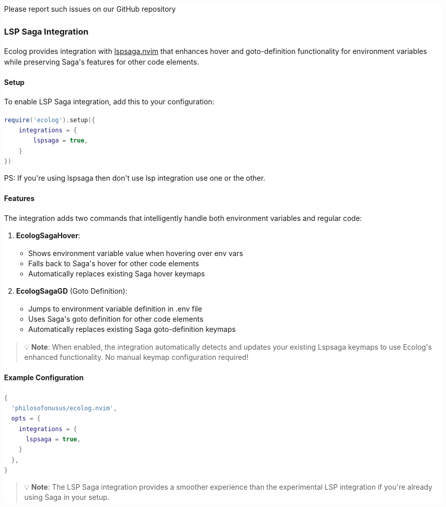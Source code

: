 Please report such issues on our GitHub repository

### LSP Saga Integration

Ecolog provides integration with [lspsaga.nvim](https://github.com/nvimdev/lspsaga.nvim) that enhances hover and goto-definition functionality for environment variables while preserving Saga's features for other code elements.

#### Setup

To enable LSP Saga integration, add this to your configuration:

```lua
require('ecolog').setup({
    integrations = {
        lspsaga = true,
    }
})
```

PS: If you're using lspsaga then don't use lsp integration use one or the other.

#### Features

The integration adds two commands that intelligently handle both environment variables and regular code:

1. **EcologSagaHover**:

   - Shows environment variable value when hovering over env vars
   - Falls back to Saga's hover for other code elements
   - Automatically replaces existing Saga hover keymaps

2. **EcologSagaGD** (Goto Definition):
   - Jumps to environment variable definition in .env file
   - Uses Saga's goto definition for other code elements
   - Automatically replaces existing Saga goto-definition keymaps

> 💡 **Note**: When enabled, the integration automatically detects and updates your existing Lspsaga keymaps to use Ecolog's enhanced functionality. No manual keymap configuration required!

#### Example Configuration

```lua
{
  'philosofonusus/ecolog.nvim',
  opts = {
    integrations = {
      lspsaga = true,
    }
  },
}
```

> 💡 **Note**: The LSP Saga integration provides a smoother experience than the experimental LSP integration if you're already using Saga in your setup.
